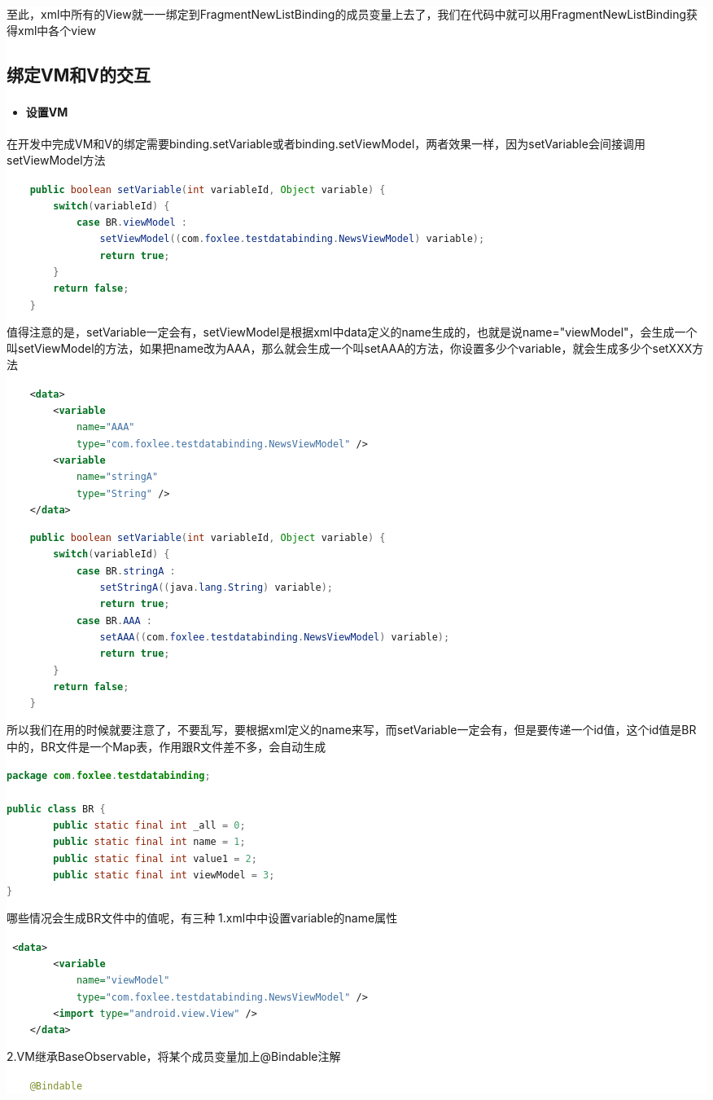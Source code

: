 至此，xml中所有的View就一一绑定到FragmentNewListBinding的成员变量上去了，我们在代码中就可以用FragmentNewListBinding获得xml中各个view

## 绑定VM和V的交互
* #### 设置VM
在开发中完成VM和V的绑定需要binding.setVariable或者binding.setViewModel，两者效果一样，因为setVariable会间接调用setViewModel方法
```java
    public boolean setVariable(int variableId, Object variable) {
        switch(variableId) {
            case BR.viewModel :
                setViewModel((com.foxlee.testdatabinding.NewsViewModel) variable);
                return true;
        }
        return false;
    }
```
值得注意的是，setVariable一定会有，setViewModel是根据xml中data定义的name生成的，也就是说name="viewModel"，会生成一个叫setViewModel的方法，如果把name改为AAA，那么就会生成一个叫setAAA的方法，你设置多少个variable，就会生成多少个setXXX方法
```xml
    <data>
        <variable
            name="AAA"
            type="com.foxlee.testdatabinding.NewsViewModel" />
        <variable
            name="stringA"
            type="String" />
    </data>
```
```java
    public boolean setVariable(int variableId, Object variable) {
        switch(variableId) {
            case BR.stringA :
                setStringA((java.lang.String) variable);
                return true;
            case BR.AAA :
                setAAA((com.foxlee.testdatabinding.NewsViewModel) variable);
                return true;
        }
        return false;
    }
```
所以我们在用的时候就要注意了，不要乱写，要根据xml定义的name来写，而setVariable一定会有，但是要传递一个id值，这个id值是BR中的，BR文件是一个Map表，作用跟R文件差不多，会自动生成
```java
package com.foxlee.testdatabinding;

public class BR {
        public static final int _all = 0;
        public static final int name = 1;
        public static final int value1 = 2;
        public static final int viewModel = 3;
}
```
哪些情况会生成BR文件中的值呢，有三种
1.xml中中设置variable的name属性
```xml
 <data>
        <variable
            name="viewModel"
            type="com.foxlee.testdatabinding.NewsViewModel" />
        <import type="android.view.View" />
    </data>
```
2.VM继承BaseObservable，将某个成员变量加上@Bindable注解
```java
    @Bindable
```